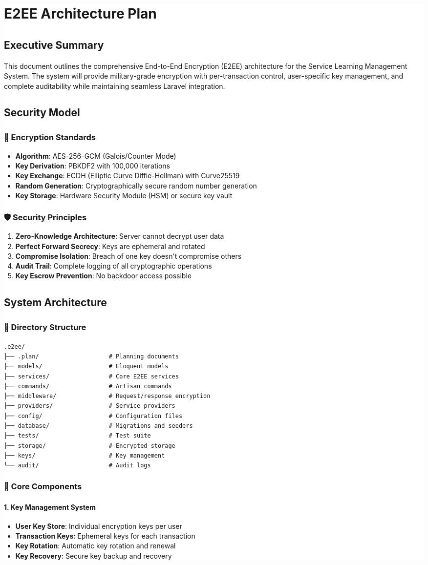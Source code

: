 # E2EE Architecture Plan

## Executive Summary

This document outlines the comprehensive End-to-End Encryption (E2EE) architecture for the Service Learning Management System. The system will provide military-grade encryption with per-transaction control, user-specific key management, and complete auditability while maintaining seamless Laravel integration.

## Security Model

### 🔐 Encryption Standards
- **Algorithm**: AES-256-GCM (Galois/Counter Mode)
- **Key Derivation**: PBKDF2 with 100,000 iterations
- **Key Exchange**: ECDH (Elliptic Curve Diffie-Hellman) with Curve25519
- **Random Generation**: Cryptographically secure random number generation
- **Key Storage**: Hardware Security Module (HSM) or secure key vault

### 🛡️ Security Principles
1. **Zero-Knowledge Architecture**: Server cannot decrypt user data
2. **Perfect Forward Secrecy**: Keys are ephemeral and rotated
3. **Compromise Isolation**: Breach of one key doesn't compromise others
4. **Audit Trail**: Complete logging of all cryptographic operations
5. **Key Escrow Prevention**: No backdoor access possible

## System Architecture

### 📁 Directory Structure
```
.e2ee/
├── .plan/                    # Planning documents
├── models/                   # Eloquent models
├── services/                 # Core E2EE services
├── commands/                 # Artisan commands
├── middleware/               # Request/response encryption
├── providers/                # Service providers
├── config/                   # Configuration files
├── database/                 # Migrations and seeders
├── tests/                    # Test suite
├── storage/                  # Encrypted storage
├── keys/                     # Key management
└── audit/                    # Audit logs
```

### 🔧 Core Components

#### 1. Key Management System
- **User Key Store**: Individual encryption keys per user
- **Transaction Keys**: Ephemeral keys for each transaction
- **Key Rotation**: Automatic key rotation and renewal
- **Key Recovery**: Secure key backup and recovery
